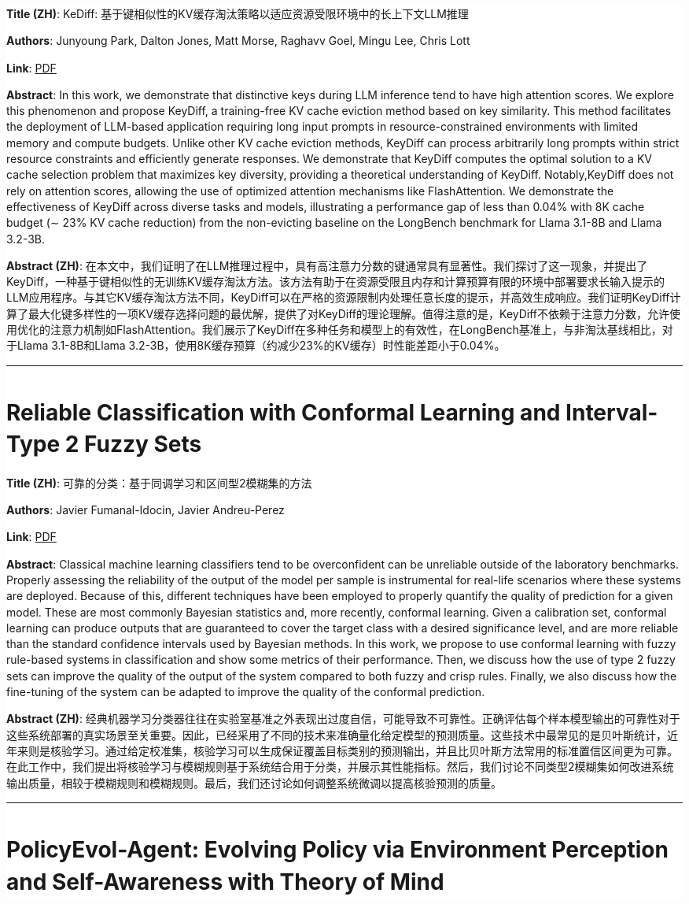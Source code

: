 **Title (ZH)**: KeDiff: 基于键相似性的KV缓存淘汰策略以适应资源受限环境中的长上下文LLM推理 

**Authors**: Junyoung Park, Dalton Jones, Matt Morse, Raghavv Goel, Mingu Lee, Chris Lott  

**Link**: [PDF](https://arxiv.org/pdf/2504.15364)  

**Abstract**: In this work, we demonstrate that distinctive keys during LLM inference tend to have high attention scores. We explore this phenomenon and propose KeyDiff, a training-free KV cache eviction method based on key similarity. This method facilitates the deployment of LLM-based application requiring long input prompts in resource-constrained environments with limited memory and compute budgets. Unlike other KV cache eviction methods, KeyDiff can process arbitrarily long prompts within strict resource constraints and efficiently generate responses. We demonstrate that KeyDiff computes the optimal solution to a KV cache selection problem that maximizes key diversity, providing a theoretical understanding of KeyDiff. Notably,KeyDiff does not rely on attention scores, allowing the use of optimized attention mechanisms like FlashAttention. We demonstrate the effectiveness of KeyDiff across diverse tasks and models, illustrating a performance gap of less than 0.04\% with 8K cache budget ($\sim$ 23\% KV cache reduction) from the non-evicting baseline on the LongBench benchmark for Llama 3.1-8B and Llama 3.2-3B. 

**Abstract (ZH)**: 在本文中，我们证明了在LLM推理过程中，具有高注意力分数的键通常具有显著性。我们探讨了这一现象，并提出了KeyDiff，一种基于键相似性的无训练KV缓存淘汰方法。该方法有助于在资源受限且内存和计算预算有限的环境中部署要求长输入提示的LLM应用程序。与其它KV缓存淘汰方法不同，KeyDiff可以在严格的资源限制内处理任意长度的提示，并高效生成响应。我们证明KeyDiff计算了最大化键多样性的一项KV缓存选择问题的最优解，提供了对KeyDiff的理论理解。值得注意的是，KeyDiff不依赖于注意力分数，允许使用优化的注意力机制如FlashAttention。我们展示了KeyDiff在多种任务和模型上的有效性，在LongBench基准上，与非淘汰基线相比，对于Llama 3.1-8B和Llama 3.2-3B，使用8K缓存预算（约减少23%的KV缓存）时性能差距小于0.04%。 

---
# Reliable Classification with Conformal Learning and Interval-Type 2 Fuzzy Sets 

**Title (ZH)**: 可靠的分类：基于同调学习和区间型2模糊集的方法 

**Authors**: Javier Fumanal-Idocin, Javier Andreu-Perez  

**Link**: [PDF](https://arxiv.org/pdf/2504.15360)  

**Abstract**: Classical machine learning classifiers tend to be overconfident can be unreliable outside of the laboratory benchmarks. Properly assessing the reliability of the output of the model per sample is instrumental for real-life scenarios where these systems are deployed. Because of this, different techniques have been employed to properly quantify the quality of prediction for a given model. These are most commonly Bayesian statistics and, more recently, conformal learning. Given a calibration set, conformal learning can produce outputs that are guaranteed to cover the target class with a desired significance level, and are more reliable than the standard confidence intervals used by Bayesian methods. In this work, we propose to use conformal learning with fuzzy rule-based systems in classification and show some metrics of their performance. Then, we discuss how the use of type 2 fuzzy sets can improve the quality of the output of the system compared to both fuzzy and crisp rules. Finally, we also discuss how the fine-tuning of the system can be adapted to improve the quality of the conformal prediction. 

**Abstract (ZH)**: 经典机器学习分类器往往在实验室基准之外表现出过度自信，可能导致不可靠性。正确评估每个样本模型输出的可靠性对于这些系统部署的真实场景至关重要。因此，已经采用了不同的技术来准确量化给定模型的预测质量。这些技术中最常见的是贝叶斯统计，近年来则是核验学习。通过给定校准集，核验学习可以生成保证覆盖目标类别的预测输出，并且比贝叶斯方法常用的标准置信区间更为可靠。在此工作中，我们提出将核验学习与模糊规则基于系统结合用于分类，并展示其性能指标。然后，我们讨论不同类型2模糊集如何改进系统输出质量，相较于模糊规则和模糊规则。最后，我们还讨论如何调整系统微调以提高核验预测的质量。 

---
# PolicyEvol-Agent: Evolving Policy via Environment Perception and Self-Awareness with Theory of Mind 
